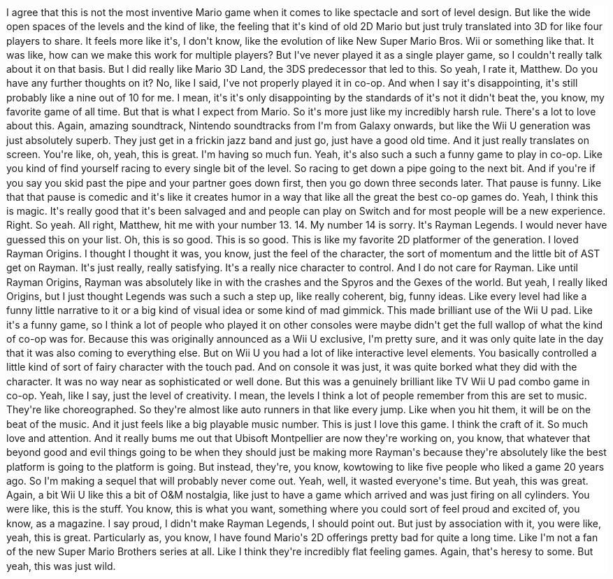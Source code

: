 I agree that this is not the most inventive Mario game when it comes to like spectacle and sort of level design. But like the wide open spaces of the levels and the kind of like, the feeling that it's kind of old 2D Mario but just truly translated into 3D for like four players to share. It feels more like it's, I don't know, like the evolution of like New Super Mario Bros.
Wii or something like that. It was like, how can we make this work for multiple players? But I've never played it as a single player game, so I couldn't really talk about it on that basis.
But I did really like Mario 3D Land, the 3DS predecessor that led to this. So yeah, I rate it, Matthew. Do you have any further thoughts on it?
No, like I said, I've not properly played it in co-op. And when I say it's disappointing, it's still probably like a nine out of 10 for me. I mean, it's it's only disappointing by the standards of it's not it didn't beat the, you know, my favorite game of all time.
But that is what I expect from Mario. So it's more just like my incredibly harsh rule. There's a lot to love about this.
Again, amazing soundtrack, Nintendo soundtracks from I'm from Galaxy onwards, but like the Wii U generation was just absolutely superb. They just get in a frickin jazz band and just go, just have a good old time. And it just really translates on screen.
You're like, oh, yeah, this is great. I'm having so much fun.
Yeah, it's also such a such a funny game to play in co-op. Like you kind of find yourself racing to every single bit of the level. So racing to get down a pipe going to the next bit.
And if you're if you say you skid past the pipe and your partner goes down first, then you go down three seconds later. That pause is funny. Like that that pause is comedic and it's like it creates humor in a way that like all the great the best co-op games do.
Yeah, I think this is magic. It's really good that it's been salvaged and and people can play on Switch and for most people will be a new experience. Right.
So yeah. All right, Matthew, hit me with your number 13.
14. My number 14 is sorry. It's Rayman Legends.
I would never have guessed this on your list.
Oh, this is so good. This is so good. This is like my favorite 2D platformer of the generation.
I loved Rayman Origins. I thought I thought it was, you know, just the feel of the character, the sort of momentum and the little bit of AST get on Rayman. It's just really, really satisfying.
It's a really nice character to control. And I do not care for Rayman. Like until Rayman Origins, Rayman was absolutely like in with the crashes and the Spyros and the Gexes of the world.
But yeah, I really liked Origins, but I just thought Legends was such a such a step up, like really coherent, big, funny ideas. Like every level had like a funny little narrative to it or a big kind of visual idea or some kind of mad gimmick. This made brilliant use of the Wii U pad.
Like it's a funny game, so I think a lot of people who played it on other consoles were maybe didn't get the full wallop of what the kind of co-op was for. Because this was originally announced as a Wii U exclusive, I'm pretty sure, and it was only quite late in the day that it was also coming to everything else. But on Wii U you had a lot of like interactive level elements.
You basically controlled a little kind of sort of fairy character with the touch pad. And on console it was just, it was quite borked what they did with the character. It was no way near as sophisticated or well done.
But this was a genuinely brilliant like TV Wii U pad combo game in co-op. Yeah, like I say, just the level of creativity. I mean, the levels I think a lot of people remember from this are set to music.
They're like choreographed. So they're almost like auto runners in that like every jump. Like when you hit them, it will be on the beat of the music.
And it just feels like a big playable music number. This is just I love this game. I think the craft of it.
So much love and attention. And it really bums me out that Ubisoft Montpellier are now they're working on, you know, that whatever that beyond good and evil things going to be when they should just be making more Rayman's because they're absolutely like the best platform is going to the platform is going. But instead, they're, you know, kowtowing to like five people who liked a game 20 years ago.
So I'm making a sequel that will probably never come out.
Yeah, well, it wasted everyone's time. But yeah, this was great. Again, a bit Wii U like this a bit of O&M nostalgia, like just to have a game which arrived and was just firing on all cylinders.
You were like, this is the stuff. You know, this is what you want, something where you could sort of feel proud and excited of, you know, as a magazine. I say proud, I didn't make Rayman Legends, I should point out.
But just by association with it, you were like, yeah, this is great. Particularly as, you know, I have found Mario's 2D offerings pretty bad for quite a long time. Like I'm not a fan of the new Super Mario Brothers series at all.
Like I think they're incredibly flat feeling games. Again, that's heresy to some. But yeah, this was just wild.